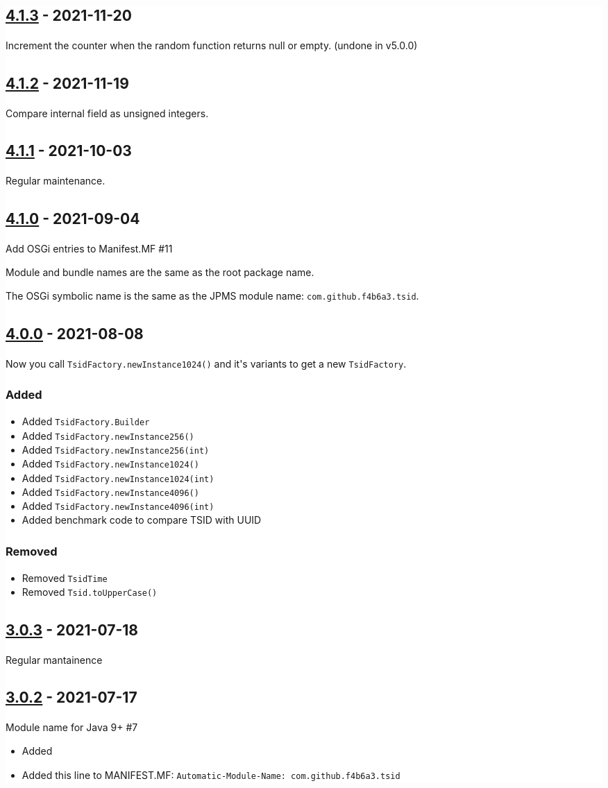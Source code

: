 ## [4.1.3] - 2021-11-20

Increment the counter when the random function returns null or empty. (undone in v5.0.0)

## [4.1.2] - 2021-11-19

Compare internal field as unsigned integers.

## [4.1.1] - 2021-10-03

Regular maintenance.

## [4.1.0] - 2021-09-04

Add OSGi entries to Manifest.MF #11

Module and bundle names are the same as the root package name.

The OSGi symbolic name is the same as the JPMS module name: `com.github.f4b6a3.tsid`.

## [4.0.0] - 2021-08-08

Now you call `TsidFactory.newInstance1024()` and it's variants to get a new `TsidFactory`.

### Added

-   Added `TsidFactory.Builder`
-   Added `TsidFactory.newInstance256()`
-   Added `TsidFactory.newInstance256(int)`
-   Added `TsidFactory.newInstance1024()`
-   Added `TsidFactory.newInstance1024(int)`
-   Added `TsidFactory.newInstance4096()`
-   Added `TsidFactory.newInstance4096(int)`
-   Added benchmark code to compare TSID with UUID

### Removed

-   Removed `TsidTime`
-   Removed `Tsid.toUpperCase()`

## [3.0.3] - 2021-07-18

Regular mantainence

## [3.0.2] - 2021-07-17

Module name for Java 9+ #7

-   Added

-   Added this line to MANIFEST.MF: `Automatic-Module-Name: com.github.f4b6a3.tsid`


[unreleased]: https://github.com/f4b6a3/tsid-creator/compare/tsid-creator-5.2.1...HEAD
[5.2.1]: https://github.com/f4b6a3/tsid-creator/compare/tsid-creator-5.2.0...tsid-creator-5.2.1
[5.2.0]: https://github.com/f4b6a3/tsid-creator/compare/tsid-creator-5.1.1...tsid-creator-5.2.0
[5.1.1]: https://github.com/f4b6a3/tsid-creator/compare/tsid-creator-5.1.0...tsid-creator-5.1.1
[5.1.0]: https://github.com/f4b6a3/tsid-creator/compare/tsid-creator-5.0.2...tsid-creator-5.1.0
[5.0.2]: https://github.com/f4b6a3/tsid-creator/compare/tsid-creator-5.0.1...tsid-creator-5.0.2
[5.0.1]: https://github.com/f4b6a3/tsid-creator/compare/tsid-creator-5.0.0...tsid-creator-5.0.1
[5.0.0]: https://github.com/f4b6a3/tsid-creator/compare/tsid-creator-4.2.1...tsid-creator-5.0.0
[4.2.1]: https://github.com/f4b6a3/tsid-creator/compare/tsid-creator-4.2.0...tsid-creator-4.2.1
[4.2.0]: https://github.com/f4b6a3/tsid-creator/compare/tsid-creator-4.1.4...tsid-creator-4.2.0
[4.1.4]: https://github.com/f4b6a3/tsid-creator/compare/tsid-creator-4.1.3...tsid-creator-4.1.4
[4.1.3]: https://github.com/f4b6a3/tsid-creator/compare/tsid-creator-4.1.2...tsid-creator-4.1.3
[4.1.2]: https://github.com/f4b6a3/tsid-creator/compare/tsid-creator-4.1.1...tsid-creator-4.1.2
[4.1.1]: https://github.com/f4b6a3/tsid-creator/compare/tsid-creator-4.1.0...tsid-creator-4.1.1
[4.1.0]: https://github.com/f4b6a3/tsid-creator/compare/tsid-creator-4.0.0...tsid-creator-4.1.0
[4.0.0]: https://github.com/f4b6a3/tsid-creator/compare/tsid-creator-3.0.3...tsid-creator-4.0.0
[3.0.3]: https://github.com/f4b6a3/tsid-creator/compare/tsid-creator-3.0.2...tsid-creator-3.0.3
[3.0.2]: https://github.com/f4b6a3/tsid-creator/compare/tsid-creator-3.0.1...tsid-creator-3.0.2
[3.0.1]: https://github.com/f4b6a3/tsid-creator/compare/tsid-creator-3.0.0...tsid-creator-3.0.1
[3.0.0]: https://github.com/f4b6a3/tsid-creator/compare/tsid-creator-2.4.4...tsid-creator-3.0.0
[2.4.4]: https://github.com/f4b6a3/tsid-creator/compare/tsid-creator-2.4.3...tsid-creator-2.4.4
[2.4.3]: https://github.com/f4b6a3/tsid-creator/compare/tsid-creator-2.4.2...tsid-creator-2.4.3
[2.4.2]: https://github.com/f4b6a3/tsid-creator/compare/tsid-creator-2.4.1...tsid-creator-2.4.2
[2.4.1]: https://github.com/f4b6a3/tsid-creator/compare/tsid-creator-2.4.0...tsid-creator-2.4.1
[2.4.0]: https://github.com/f4b6a3/tsid-creator/compare/tsid-creator-2.3.0...tsid-creator-2.4.0
[2.3.0]: https://github.com/f4b6a3/tsid-creator/compare/tsid-creator-2.2.4...tsid-creator-2.3.0
[2.2.4]: https://github.com/f4b6a3/tsid-creator/compare/tsid-creator-2.2.3...tsid-creator-2.2.4
[2.2.3]: https://github.com/f4b6a3/tsid-creator/compare/tsid-creator-2.2.2...tsid-creator-2.2.3
[2.2.2]: https://github.com/f4b6a3/tsid-creator/compare/tsid-creator-2.2.1...tsid-creator-2.2.2
[2.2.1]: https://github.com/f4b6a3/tsid-creator/compare/tsid-creator-2.2.0...tsid-creator-2.2.1
[2.2.0]: https://github.com/f4b6a3/tsid-creator/compare/tsid-creator-2.1.1...tsid-creator-2.2.0
[2.1.1]: https://github.com/f4b6a3/tsid-creator/compare/tsid-creator-2.1.0...tsid-creator-2.1.1
[2.1.0]: https://github.com/f4b6a3/tsid-creator/compare/tsid-creator-2.0.0...tsid-creator-2.1.0
[2.0.0]: https://github.com/f4b6a3/tsid-creator/compare/tsid-creator-1.0.1...tsid-creator-2.0.0
[1.0.2]: https://github.com/f4b6a3/tsid-creator/compare/tsid-creator-1.0.1...tsid-creator-1.0.2
[1.0.1]: https://github.com/f4b6a3/tsid-creator/compare/tsid-creator-1.0.0...tsid-creator-1.0.1
[1.0.0]: https://github.com/f4b6a3/tsid-creator/releases/tag/tsid-creator-1.0.0